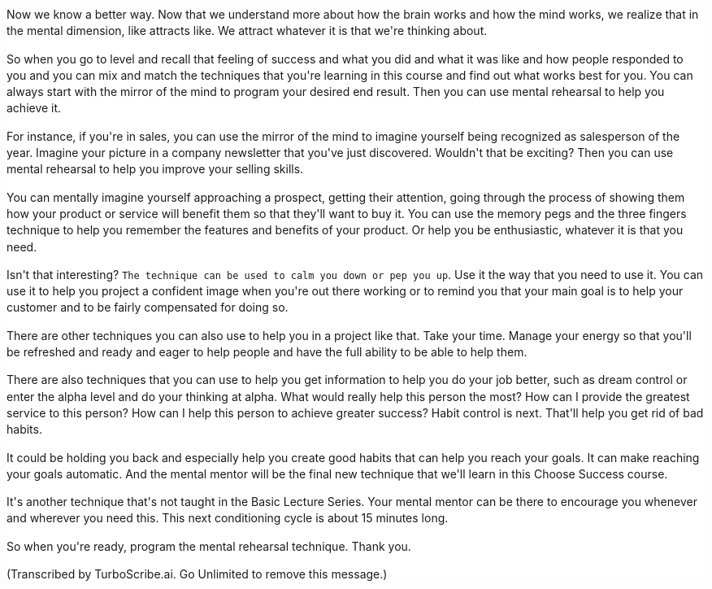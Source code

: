 Now we know a better way. Now that we understand more about how the brain works and how the mind works, we realize that in the mental dimension, like attracts like. We attract whatever it is that we're thinking about.

So when you go to level and recall that feeling of success and what you did and what it was like and how people responded to you and you can mix and match the techniques that you're learning in this course and find out what works best for you. You can always start with the mirror of the mind to program your desired end result. Then you can use mental rehearsal to help you achieve it.

For instance, if you're in sales, you can use the mirror of the mind to imagine yourself being recognized as salesperson of the year. Imagine your picture in a company newsletter that you've just discovered. Wouldn't that be exciting? Then you can use mental rehearsal to help you improve your selling skills.

You can mentally imagine yourself approaching a prospect, getting their attention, going through the process of showing them how your product or service will benefit them so that they'll want to buy it. You can use the memory pegs and the three fingers technique to help you remember the features and benefits of your product. Or help you be enthusiastic, whatever it is that you need.

Isn't that interesting? `The technique can be used to calm you down or pep you up`. Use it the way that you need to use it. You can use it to help you project a confident image when you're out there working or to remind you that your main goal is to help your customer and to be fairly compensated for doing so.

There are other techniques you can also use to help you in a project like that. Take your time. Manage your energy so that you'll be refreshed and ready and eager to help people and have the full ability to be able to help them.

There are also techniques that you can use to help you get information to help you do your job better, such as dream control or enter the alpha level and do your thinking at alpha. What would really help this person the most? How can I provide the greatest service to this person? How can I help this person to achieve greater success? Habit control is next. That'll help you get rid of bad habits.

It could be holding you back and especially help you create good habits that can help you reach your goals. It can make reaching your goals automatic. And the mental mentor will be the final new technique that we'll learn in this Choose Success course.

It's another technique that's not taught in the Basic Lecture Series. Your mental mentor can be there to encourage you whenever and wherever you need this. This next conditioning cycle is about 15 minutes long.

So when you're ready, program the mental rehearsal technique. Thank you.

(Transcribed by TurboScribe.ai. Go Unlimited to remove this message.)